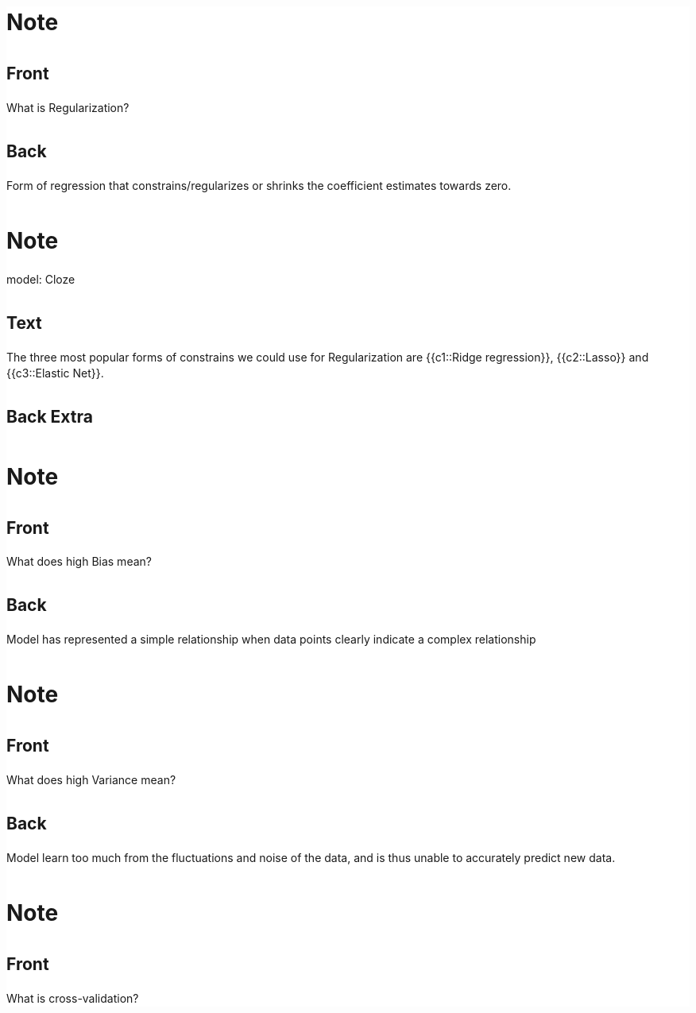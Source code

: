 
# Note

## Front
What is Regularization?

## Back
Form of regression that constrains/regularizes or shrinks the coefficient estimates towards zero.

# Note
model: Cloze

## Text
The three most popular forms of constrains we could use for Regularization are {{c1::Ridge regression}}, {{c2::Lasso}} and {{c3::Elastic Net}}.

## Back Extra


# Note

## Front
What does high Bias mean?

## Back
Model has represented a simple relationship when data points clearly indicate a complex relationship

# Note

## Front
What does high Variance mean?

## Back
Model learn too much from the fluctuations and noise of the data, and is thus unable to accurately predict new data.

# Note

## Front
What is cross-validation?
